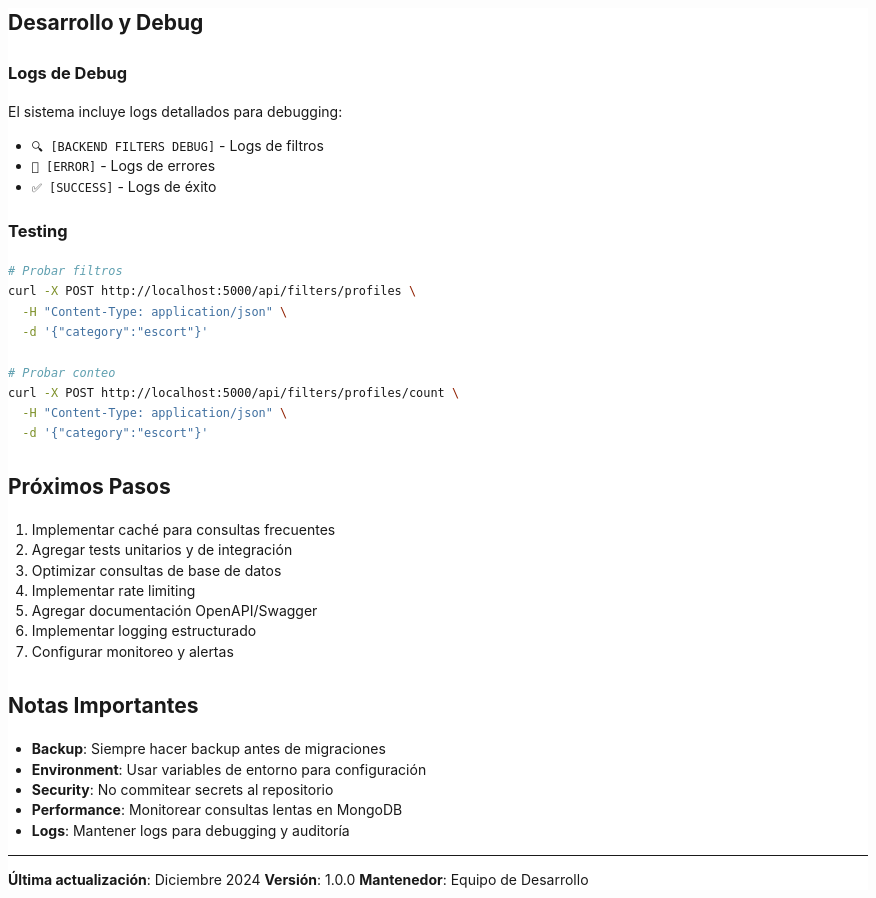 ## Desarrollo y Debug

### Logs de Debug
El sistema incluye logs detallados para debugging:
- `🔍 [BACKEND FILTERS DEBUG]` - Logs de filtros
- `🚨 [ERROR]` - Logs de errores
- `✅ [SUCCESS]` - Logs de éxito

### Testing
```bash
# Probar filtros
curl -X POST http://localhost:5000/api/filters/profiles \
  -H "Content-Type: application/json" \
  -d '{"category":"escort"}'

# Probar conteo
curl -X POST http://localhost:5000/api/filters/profiles/count \
  -H "Content-Type: application/json" \
  -d '{"category":"escort"}'
```

## Próximos Pasos

1. Implementar caché para consultas frecuentes
2. Agregar tests unitarios y de integración
3. Optimizar consultas de base de datos
4. Implementar rate limiting
5. Agregar documentación OpenAPI/Swagger
6. Implementar logging estructurado
7. Configurar monitoreo y alertas

## Notas Importantes

- **Backup**: Siempre hacer backup antes de migraciones
- **Environment**: Usar variables de entorno para configuración
- **Security**: No commitear secrets al repositorio
- **Performance**: Monitorear consultas lentas en MongoDB
- **Logs**: Mantener logs para debugging y auditoría

---

**Última actualización**: Diciembre 2024
**Versión**: 1.0.0
**Mantenedor**: Equipo de Desarrollo